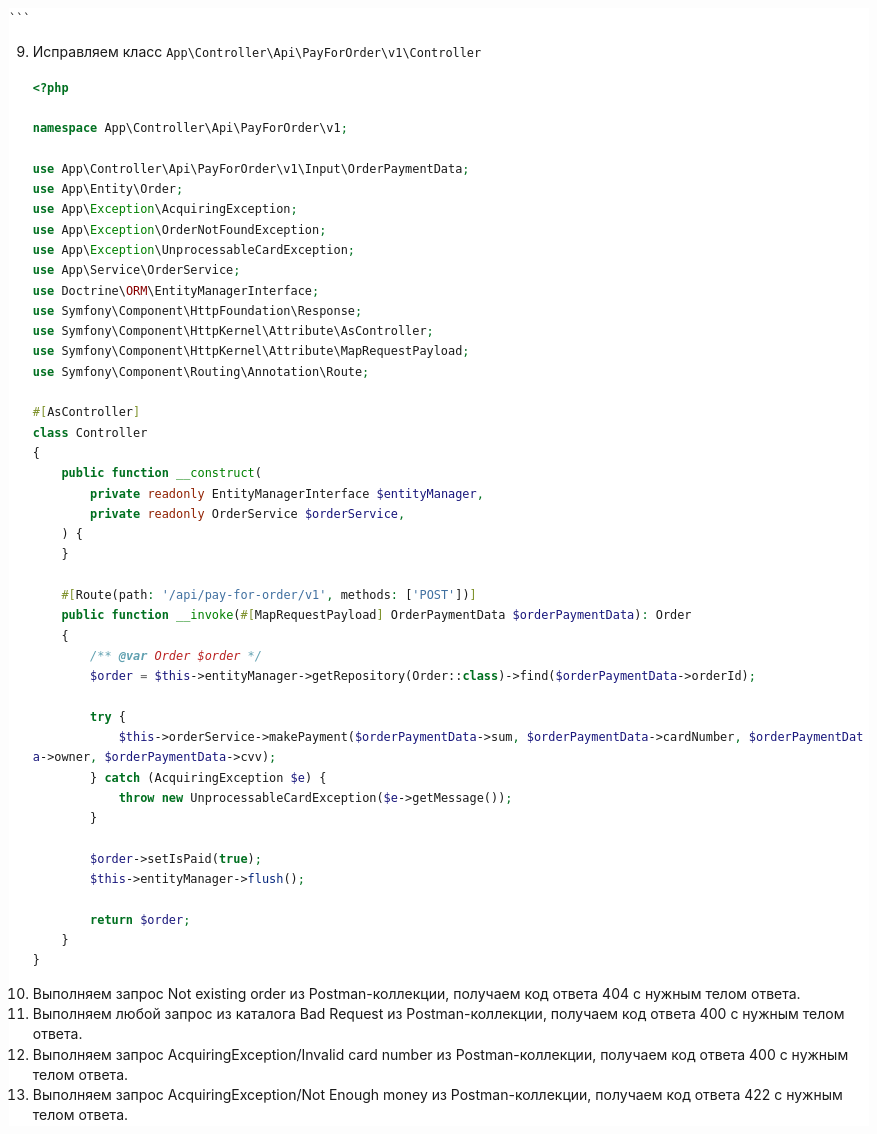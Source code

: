     ```
9. Исправляем класс `App\Controller\Api\PayForOrder\v1\Controller`
     ```php
     <?php
    
     namespace App\Controller\Api\PayForOrder\v1;
    
     use App\Controller\Api\PayForOrder\v1\Input\OrderPaymentData;
     use App\Entity\Order;
     use App\Exception\AcquiringException;
     use App\Exception\OrderNotFoundException;
     use App\Exception\UnprocessableCardException;
     use App\Service\OrderService;
     use Doctrine\ORM\EntityManagerInterface;
     use Symfony\Component\HttpFoundation\Response;
     use Symfony\Component\HttpKernel\Attribute\AsController;
     use Symfony\Component\HttpKernel\Attribute\MapRequestPayload;
     use Symfony\Component\Routing\Annotation\Route;
    
     #[AsController]
     class Controller
     {
         public function __construct(
             private readonly EntityManagerInterface $entityManager,
             private readonly OrderService $orderService,
         ) {
         }
    
         #[Route(path: '/api/pay-for-order/v1', methods: ['POST'])]
         public function __invoke(#[MapRequestPayload] OrderPaymentData $orderPaymentData): Order
         {
             /** @var Order $order */
             $order = $this->entityManager->getRepository(Order::class)->find($orderPaymentData->orderId);
    
             try {
                 $this->orderService->makePayment($orderPaymentData->sum, $orderPaymentData->cardNumber, $orderPaymentData->owner, $orderPaymentData->cvv);
             } catch (AcquiringException $e) {
                 throw new UnprocessableCardException($e->getMessage());
             }
    
             $order->setIsPaid(true);
             $this->entityManager->flush();
    
             return $order;
         }
     }
     ```
10. Выполняем запрос Not existing order из Postman-коллекции, получаем код ответа 404 с нужным телом ответа.
11. Выполняем любой запрос из каталога Bad Request из Postman-коллекции, получаем код ответа 400 с нужным телом ответа.
12. Выполняем запрос AcquiringException/Invalid card number из Postman-коллекции, получаем код ответа
    400 с нужным телом ответа.
13. Выполняем запрос AcquiringException/Not Enough money из Postman-коллекции, получаем код ответа 422 с нужным телом
    ответа.

